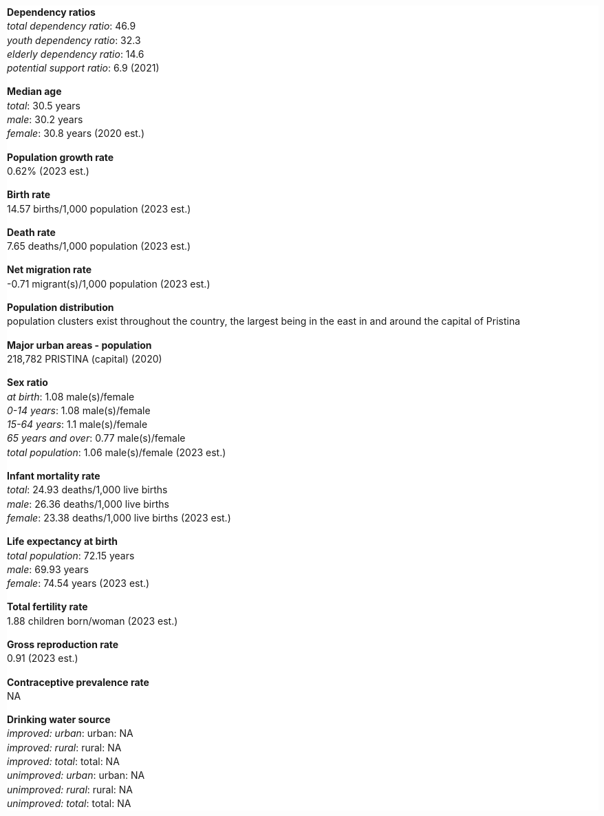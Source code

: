 **Dependency ratios**<br>
_total dependency ratio_: 46.9<br>
_youth dependency ratio_: 32.3<br>
_elderly dependency ratio_: 14.6<br>
_potential support ratio_: 6.9 (2021)<br>

**Median age**<br>
_total_: 30.5 years<br>
_male_: 30.2 years<br>
_female_: 30.8 years (2020 est.)<br>

**Population growth rate**<br>
0.62% (2023 est.)<br>

**Birth rate**<br>
14.57 births/1,000 population (2023 est.)<br>

**Death rate**<br>
7.65 deaths/1,000 population (2023 est.)<br>

**Net migration rate**<br>
-0.71 migrant(s)/1,000 population (2023 est.)<br>

**Population distribution**<br>
population clusters exist throughout the country, the largest being in the east in and around the capital of Pristina<br>

**Major urban areas - population**<br>
218,782 PRISTINA (capital) (2020)<br>

**Sex ratio**<br>
_at birth_: 1.08 male(s)/female<br>
_0-14 years_: 1.08 male(s)/female<br>
_15-64 years_: 1.1 male(s)/female<br>
_65 years and over_: 0.77 male(s)/female<br>
_total population_: 1.06 male(s)/female (2023 est.)<br>

**Infant mortality rate**<br>
_total_: 24.93 deaths/1,000 live births<br>
_male_: 26.36 deaths/1,000 live births<br>
_female_: 23.38 deaths/1,000 live births (2023 est.)<br>

**Life expectancy at birth**<br>
_total population_: 72.15 years<br>
_male_: 69.93 years<br>
_female_: 74.54 years (2023 est.)<br>

**Total fertility rate**<br>
1.88 children born/woman (2023 est.)<br>

**Gross reproduction rate**<br>
0.91 (2023 est.)<br>

**Contraceptive prevalence rate**<br>
NA<br>

**Drinking water source**<br>
_improved: urban_: urban: NA<br>
_improved: rural_: rural: NA<br>
_improved: total_: total: NA<br>
_unimproved: urban_: urban: NA<br>
_unimproved: rural_: rural: NA<br>
_unimproved: total_: total: NA<br>
